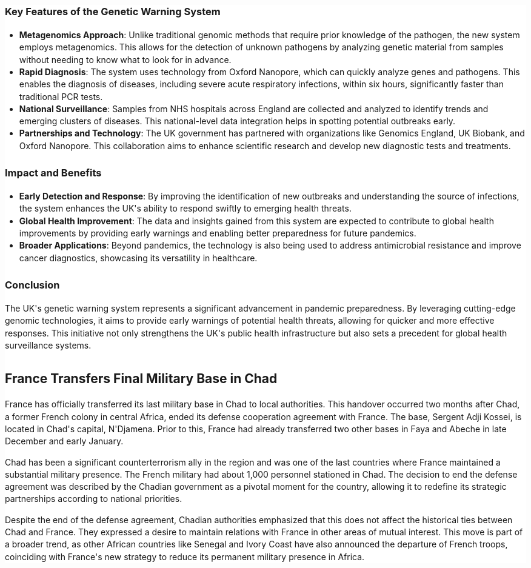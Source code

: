 ### Key Features of the Genetic Warning System

- **Metagenomics Approach**: Unlike traditional genomic methods that require prior knowledge of the pathogen, the new system employs metagenomics. This allows for the detection of unknown pathogens by analyzing genetic material from samples without needing to know what to look for in advance.
- **Rapid Diagnosis**: The system uses technology from Oxford Nanopore, which can quickly analyze genes and pathogens. This enables the diagnosis of diseases, including severe acute respiratory infections, within six hours, significantly faster than traditional PCR tests.
- **National Surveillance**: Samples from NHS hospitals across England are collected and analyzed to identify trends and emerging clusters of diseases. This national-level data integration helps in spotting potential outbreaks early.
- **Partnerships and Technology**: The UK government has partnered with organizations like Genomics England, UK Biobank, and Oxford Nanopore. This collaboration aims to enhance scientific research and develop new diagnostic tests and treatments.

### Impact and Benefits

- **Early Detection and Response**: By improving the identification of new outbreaks and understanding the source of infections, the system enhances the UK's ability to respond swiftly to emerging health threats.
- **Global Health Improvement**: The data and insights gained from this system are expected to contribute to global health improvements by providing early warnings and enabling better preparedness for future pandemics.
- **Broader Applications**: Beyond pandemics, the technology is also being used to address antimicrobial resistance and improve cancer diagnostics, showcasing its versatility in healthcare.

### Conclusion

The UK's genetic warning system represents a significant advancement in pandemic preparedness. By leveraging cutting-edge genomic technologies, it aims to provide early warnings of potential health threats, allowing for quicker and more effective responses. This initiative not only strengthens the UK's public health infrastructure but also sets a precedent for global health surveillance systems.

## France Transfers Final Military Base in Chad

France has officially transferred its last military base in Chad to local authorities. This handover occurred two months after Chad, a former French colony in central Africa, ended its defense cooperation agreement with France. The base, Sergent Adji Kossei, is located in Chad's capital, N'Djamena. Prior to this, France had already transferred two other bases in Faya and Abeche in late December and early January.

Chad has been a significant counterterrorism ally in the region and was one of the last countries where France maintained a substantial military presence. The French military had about 1,000 personnel stationed in Chad. The decision to end the defense agreement was described by the Chadian government as a pivotal moment for the country, allowing it to redefine its strategic partnerships according to national priorities.

Despite the end of the defense agreement, Chadian authorities emphasized that this does not affect the historical ties between Chad and France. They expressed a desire to maintain relations with France in other areas of mutual interest. This move is part of a broader trend, as other African countries like Senegal and Ivory Coast have also announced the departure of French troops, coinciding with France's new strategy to reduce its permanent military presence in Africa.
